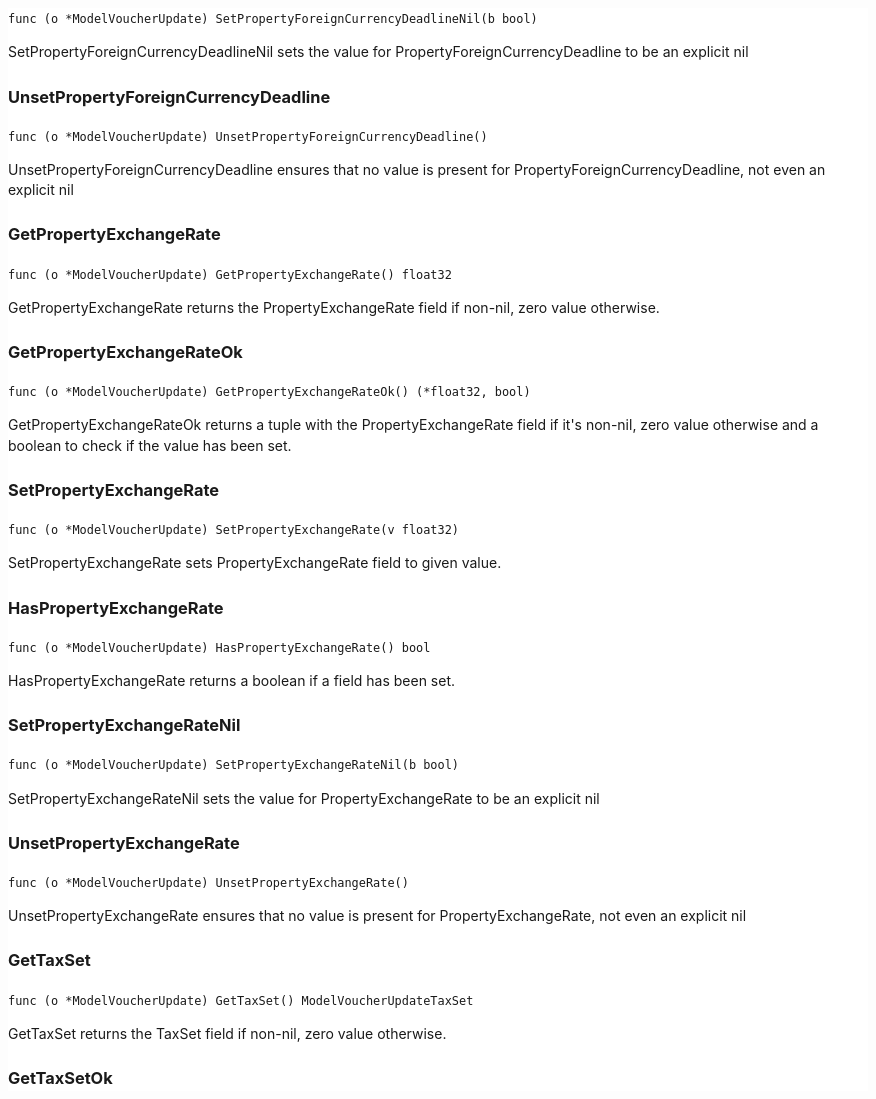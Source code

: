 `func (o *ModelVoucherUpdate) SetPropertyForeignCurrencyDeadlineNil(b bool)`

 SetPropertyForeignCurrencyDeadlineNil sets the value for PropertyForeignCurrencyDeadline to be an explicit nil

### UnsetPropertyForeignCurrencyDeadline
`func (o *ModelVoucherUpdate) UnsetPropertyForeignCurrencyDeadline()`

UnsetPropertyForeignCurrencyDeadline ensures that no value is present for PropertyForeignCurrencyDeadline, not even an explicit nil
### GetPropertyExchangeRate

`func (o *ModelVoucherUpdate) GetPropertyExchangeRate() float32`

GetPropertyExchangeRate returns the PropertyExchangeRate field if non-nil, zero value otherwise.

### GetPropertyExchangeRateOk

`func (o *ModelVoucherUpdate) GetPropertyExchangeRateOk() (*float32, bool)`

GetPropertyExchangeRateOk returns a tuple with the PropertyExchangeRate field if it's non-nil, zero value otherwise
and a boolean to check if the value has been set.

### SetPropertyExchangeRate

`func (o *ModelVoucherUpdate) SetPropertyExchangeRate(v float32)`

SetPropertyExchangeRate sets PropertyExchangeRate field to given value.

### HasPropertyExchangeRate

`func (o *ModelVoucherUpdate) HasPropertyExchangeRate() bool`

HasPropertyExchangeRate returns a boolean if a field has been set.

### SetPropertyExchangeRateNil

`func (o *ModelVoucherUpdate) SetPropertyExchangeRateNil(b bool)`

 SetPropertyExchangeRateNil sets the value for PropertyExchangeRate to be an explicit nil

### UnsetPropertyExchangeRate
`func (o *ModelVoucherUpdate) UnsetPropertyExchangeRate()`

UnsetPropertyExchangeRate ensures that no value is present for PropertyExchangeRate, not even an explicit nil
### GetTaxSet

`func (o *ModelVoucherUpdate) GetTaxSet() ModelVoucherUpdateTaxSet`

GetTaxSet returns the TaxSet field if non-nil, zero value otherwise.

### GetTaxSetOk
